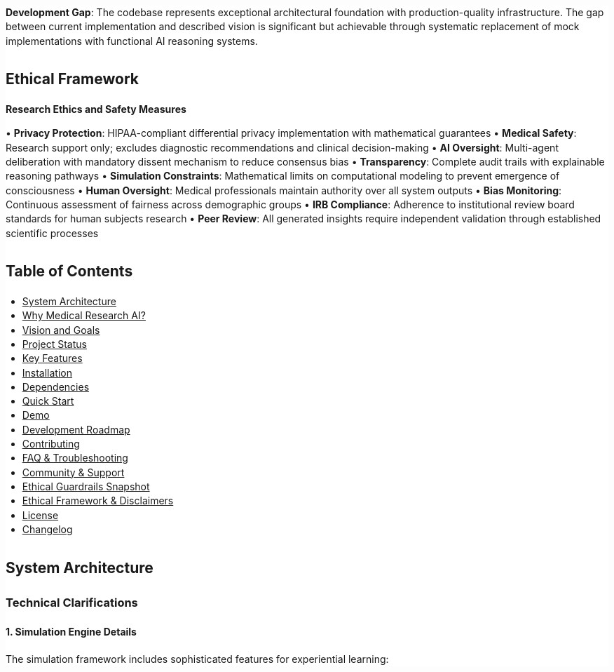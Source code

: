 **Development Gap**: The codebase represents exceptional architectural foundation with production-quality infrastructure. The gap between current implementation and described vision is significant but achievable through systematic replacement of mock implementations with functional AI reasoning systems.

## Ethical Framework

**Research Ethics and Safety Measures**

• **Privacy Protection**: HIPAA-compliant differential privacy implementation with mathematical guarantees
• **Medical Safety**: Research support only; excludes diagnostic recommendations and clinical decision-making
• **AI Oversight**: Multi-agent deliberation with mandatory dissent mechanism to reduce consensus bias
• **Transparency**: Complete audit trails with explainable reasoning pathways
• **Simulation Constraints**: Mathematical limits on computational modeling to prevent emergence of consciousness
• **Human Oversight**: Medical professionals maintain authority over all system outputs
• **Bias Monitoring**: Continuous assessment of fairness across demographic groups
• **IRB Compliance**: Adherence to institutional review board standards for human subjects research
• **Peer Review**: All generated insights require independent validation through established scientific processes

## Table of Contents

- [System Architecture](#system-architecture)
- [Why Medical Research AI?](#why-medical-research-ai)
- [Vision and Goals](#vision-and-goals)
- [Project Status](#project-status)
- [Key Features](#key-features)
- [Installation](#installation)
- [Dependencies](#dependencies)
- [Quick Start](#quick-start)
- [Demo](#demo)
- [Development Roadmap](#development-roadmap)
- [Contributing](#contributing)
- [FAQ & Troubleshooting](#faq--troubleshooting)
- [Community & Support](#community--support)
- [Ethical Guardrails Snapshot](#-ethical-guardrails-snapshot)
- [Ethical Framework & Disclaimers](#ethical-framework--disclaimers)
- [License](#license)
- [Changelog](#changelog)

## System Architecture

### Technical Clarifications

#### 1. Simulation Engine Details

The simulation framework includes sophisticated features for experiential learning:
